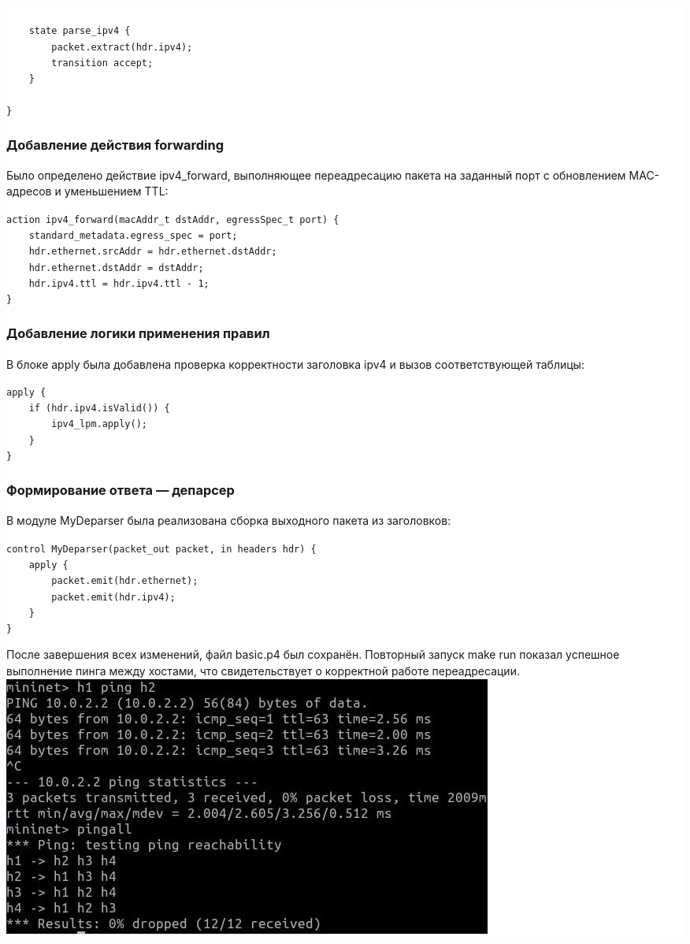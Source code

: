 ```

    state parse_ipv4 {
        packet.extract(hdr.ipv4);
        transition accept;
    }

}
```
### Добавление действия forwarding ###
Было определено действие ipv4_forward, выполняющее переадресацию пакета на заданный порт с обновлением MAC-адресов и уменьшением TTL:
```
action ipv4_forward(macAddr_t dstAddr, egressSpec_t port) {
    standard_metadata.egress_spec = port;
    hdr.ethernet.srcAddr = hdr.ethernet.dstAddr;
    hdr.ethernet.dstAddr = dstAddr;
    hdr.ipv4.ttl = hdr.ipv4.ttl - 1;
}
```
### Добавление логики применения правил ###
В блоке apply была добавлена проверка корректности заголовка ipv4 и вызов соответствующей таблицы:
```
apply {
    if (hdr.ipv4.isValid()) {
        ipv4_lpm.apply();
    }
}
```
### Формирование ответа — депарсер ###
В модуле MyDeparser была реализована сборка выходного пакета из заголовков:

```
control MyDeparser(packet_out packet, in headers hdr) {
    apply {
        packet.emit(hdr.ethernet);
        packet.emit(hdr.ipv4);
    }
}
```

После завершения всех изменений, файл basic.p4 был сохранён. Повторный запуск make run показал успешное выполнение пинга между хостами, что свидетельствует о корректной работе переадресации.
![](pics/3.jpg) 
